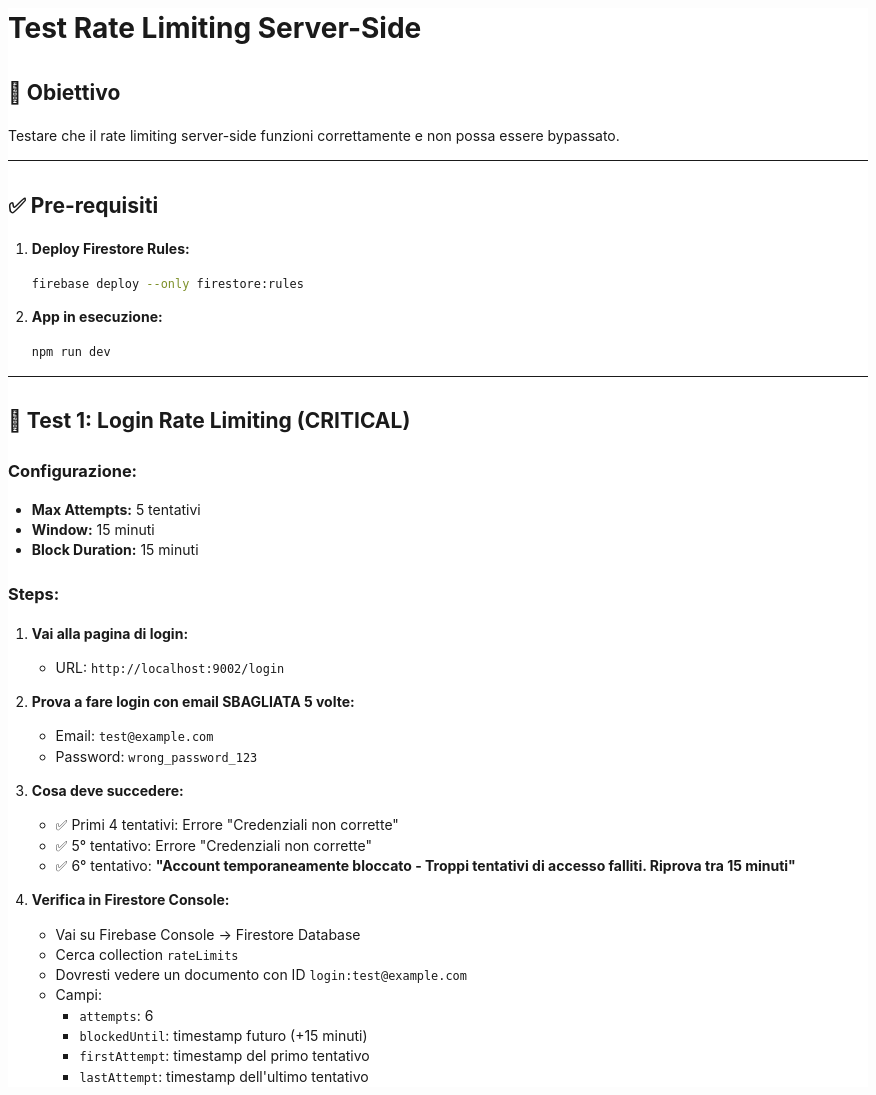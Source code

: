 # Test Rate Limiting Server-Side

## 🎯 Obiettivo
Testare che il rate limiting server-side funzioni correttamente e non possa essere bypassato.

---

## ✅ Pre-requisiti

1. **Deploy Firestore Rules:**
   ```bash
   firebase deploy --only firestore:rules
   ```

2. **App in esecuzione:**
   ```bash
   npm run dev
   ```

---

## 🧪 Test 1: Login Rate Limiting (CRITICAL)

### Configurazione:
- **Max Attempts:** 5 tentativi
- **Window:** 15 minuti
- **Block Duration:** 15 minuti

### Steps:

1. **Vai alla pagina di login:**
   - URL: `http://localhost:9002/login`

2. **Prova a fare login con email SBAGLIATA 5 volte:**
   - Email: `test@example.com`
   - Password: `wrong_password_123`

3. **Cosa deve succedere:**
   - ✅ Primi 4 tentativi: Errore "Credenziali non corrette"
   - ✅ 5° tentativo: Errore "Credenziali non corrette"
   - ✅ 6° tentativo: **"Account temporaneamente bloccato - Troppi tentativi di accesso falliti. Riprova tra 15 minuti"**

4. **Verifica in Firestore Console:**
   - Vai su Firebase Console → Firestore Database
   - Cerca collection `rateLimits`
   - Dovresti vedere un documento con ID `login:test@example.com`
   - Campi:
     - `attempts`: 6
     - `blockedUntil`: timestamp futuro (+15 minuti)
     - `firstAttempt`: timestamp del primo tentativo
     - `lastAttempt`: timestamp dell'ultimo tentativo
